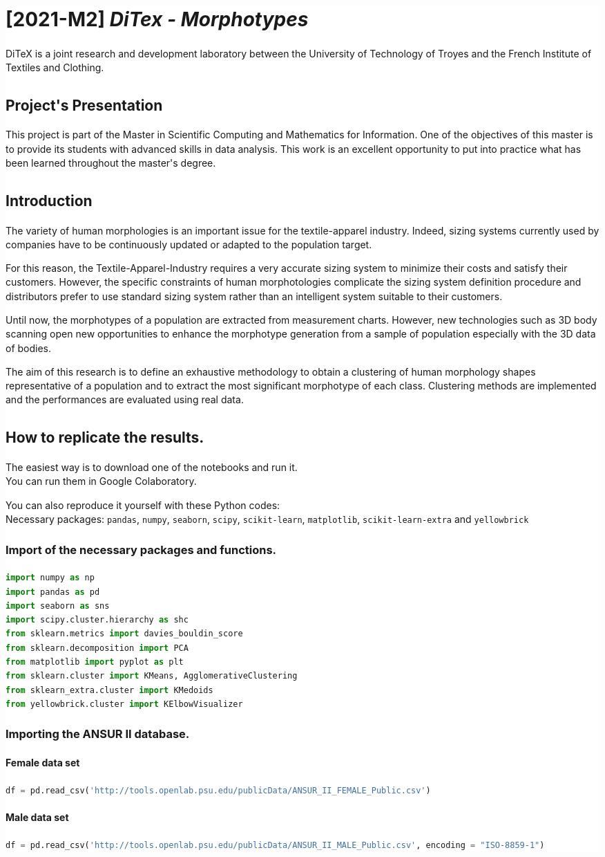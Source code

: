 # [2021-M2] ***DiTex - Morphotypes***
DiTeX is a joint research and development laboratory between the University of Technology of Troyes and the French Institute of Textiles and Clothing.

## Project's Presentation
This project is part of the Master in Scientific Computing and Mathematics for Information.
One of the objectives of this master is to provide its students with advanced skills in data analysis.
This work is an excellent opportunity to put into practice what has been learned throughout the master's degree.

## Introduction
The variety of human morphologies is an important issue for the textile-apparel industry.
Indeed, sizing systems currently used by companies have to be continuously updated or adapted to the population target.

For this reason, the Textile-Apparel-Industry requires a very accurate sizing system to minimize their costs and satisfy their customers.
However, the specific constraints of human morphotologies complicate the sizing system definition procedure and distributors prefer to use standard sizing system rather than an intelligent system suitable to their customers.

Until now, the morphotypes of a population are extracted from measurement charts.
However, new technologies such as 3D body scanning open new opportunities to enhance the morphotype generation from a sample of population especially with the 3D data of bodies.

The aim of this research is to define an exhaustive methodology to obtain a clustering of human morphology shapes representative of a population and to extract the most significant morphotype of each class.
Clustering methods are implemented and the performances are evaluated using real data.

## How to replicate the results.
The easiest way is to download one of the notebooks and run it.  
You can run them in Google Colaboratory.

You can also reproduce it yourself with these Python codes:  
Necessary packages: `pandas`, `numpy`, `seaborn`, `scipy`, `scikit-learn`, `matplotlib`, `scikit-learn-extra` and `yellowbrick`
### Import of the necessary packages and functions.
```py
import numpy as np
import pandas as pd
import seaborn as sns
import scipy.cluster.hierarchy as shc
from sklearn.metrics import davies_bouldin_score
from sklearn.decomposition import PCA
from matplotlib import pyplot as plt
from sklearn.cluster import KMeans, AgglomerativeClustering
from sklearn_extra.cluster import KMedoids
from yellowbrick.cluster import KElbowVisualizer
```
### Importing the ANSUR II database.
#### Female data set
```py
df = pd.read_csv('http://tools.openlab.psu.edu/publicData/ANSUR_II_FEMALE_Public.csv')
```
#### Male data set
```py
df = pd.read_csv('http://tools.openlab.psu.edu/publicData/ANSUR_II_MALE_Public.csv', encoding = "ISO-8859-1")
```